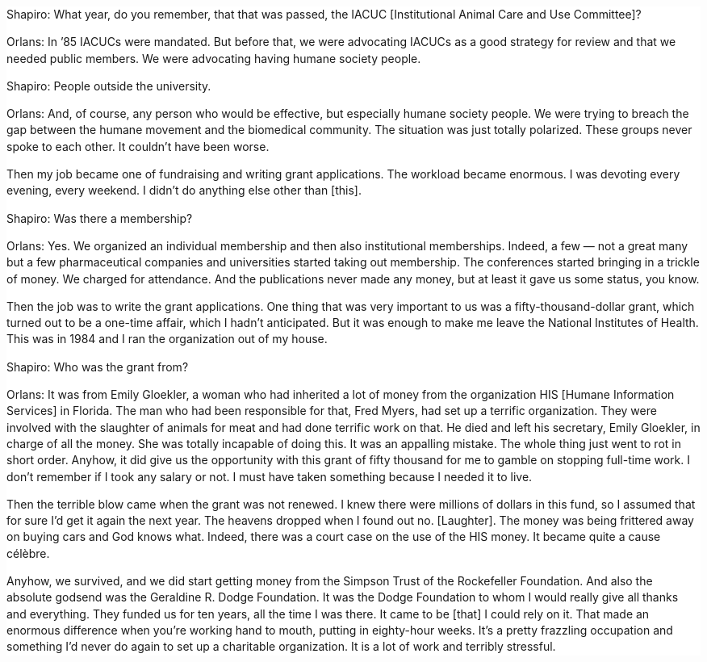 Shapiro: What year, do you remember, that that was passed, the IACUC
\[Institutional Animal Care and Use Committee\]?

Orlans: In ’85 IACUCs were mandated. But before that, we were advocating
IACUCs as a good strategy for review and that we needed public members.
We were advocating having humane society people.

Shapiro: People outside the university.

Orlans: And, of course, any person who would be effective, but
especially humane society people. We were trying to breach the gap
between the humane movement and the biomedical community. The situation
was just totally polarized. These groups never spoke to each other. It
couldn’t have been worse.

Then my job became one of fundraising and writing grant applications.
The workload became enormous. I was devoting every evening, every
weekend. I didn’t do anything else other than \[this\].

Shapiro: Was there a membership?

Orlans: Yes. We organized an individual membership and then also
institutional memberships. Indeed, a few — not a great many but a few
pharmaceutical companies and universities started taking out membership.
The conferences started bringing in a trickle of money. We charged for
attendance. And the publications never made any money, but at least it
gave us some status, you know.

Then the job was to write the grant applications. One thing that was
very important to us was a fifty-thousand-dollar grant, which turned out
to be a one-time affair, which I hadn’t anticipated. But it was enough
to make me leave the National Institutes of Health. This was in 1984 and
I ran the organization out of my house.

Shapiro: Who was the grant from?

Orlans: It was from Emily Gloekler, a woman who had inherited a lot of
money from the organization HIS \[Humane Information Services\] in
Florida. The man who had been responsible for that, Fred Myers, had set
up a terrific organization. They were involved with the slaughter of
animals for meat and had done terrific work on that. He died and left
his secretary, Emily Gloekler, in charge of all the money. She was
totally incapable of doing this. It was an appalling mistake. The whole
thing just went to rot in short order. Anyhow, it did give us the
opportunity with this grant of fifty thousand for me to gamble on
stopping full-time work. I don’t remember if I took any salary or not. I
must have taken something because I needed it to live.

Then the terrible blow came when the grant was not renewed. I knew there
were millions of dollars in this fund, so I assumed that for sure I’d
get it again the next year. The heavens dropped when I found out no.
\[Laughter\]. The money was being frittered away on buying cars and God
knows what. Indeed, there was a court case on the use of the HIS money.
It became quite a cause célèbre.

Anyhow, we survived, and we did start getting money from the Simpson
Trust of the Rockefeller Foundation. And also the absolute godsend was
the Geraldine R. Dodge Foundation. It was the Dodge Foundation to whom I
would really give all thanks and everything. They funded us for ten
years, all the time I was there. It came to be \[that\] I could rely on
it. That made an enormous difference when you’re working hand to mouth,
putting in eighty-hour weeks. It’s a pretty frazzling occupation and
something I’d never do again to set up a charitable organization. It is
a lot of work and terribly stressful.
